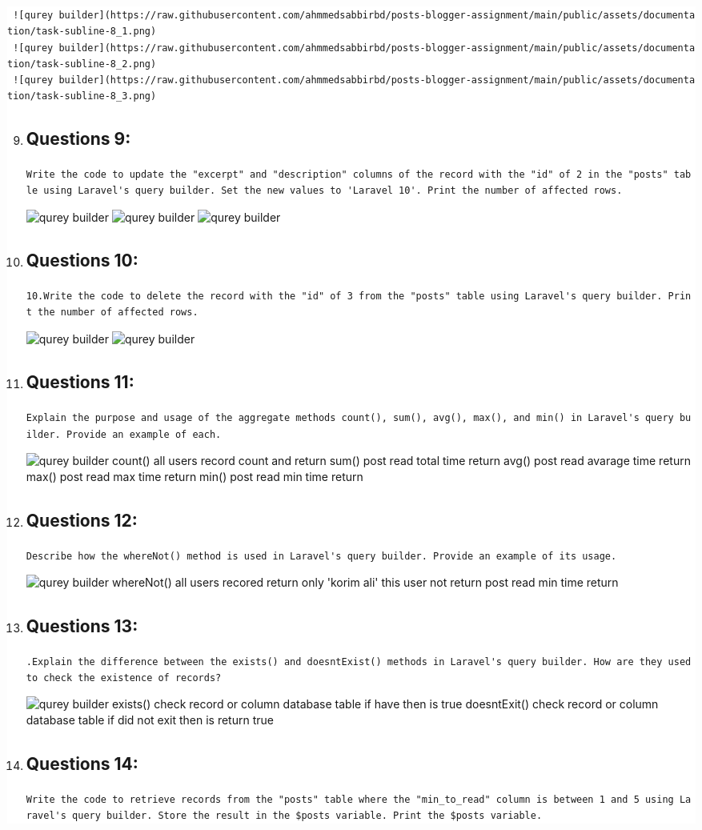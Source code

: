      ![qurey builder](https://raw.githubusercontent.com/ahmmedsabbirbd/posts-blogger-assignment/main/public/assets/documentation/task-subline-8_1.png)
     ![qurey builder](https://raw.githubusercontent.com/ahmmedsabbirbd/posts-blogger-assignment/main/public/assets/documentation/task-subline-8_2.png)
     ![qurey builder](https://raw.githubusercontent.com/ahmmedsabbirbd/posts-blogger-assignment/main/public/assets/documentation/task-subline-8_3.png)

9. ## Questions 9:
     `Write the code to update the "excerpt" and "description" columns of the record with the "id" of 2 in the "posts" table using Laravel's query builder. Set the new values to 'Laravel 10'. Print the number of affected rows.`

     ![qurey builder](https://raw.githubusercontent.com/ahmmedsabbirbd/posts-blogger-assignment/main/public/assets/documentation/task-subline-9_1.png)
     ![qurey builder](https://raw.githubusercontent.com/ahmmedsabbirbd/posts-blogger-assignment/main/public/assets/documentation/task-subline-9_2.png)
     ![qurey builder](https://raw.githubusercontent.com/ahmmedsabbirbd/posts-blogger-assignment/main/public/assets/documentation/task-subline-9_3.png)
10. ## Questions 10:
     `10.Write the code to delete the record with the "id" of 3 from the "posts" table using Laravel's query builder. Print the number of affected rows.`

     ![qurey builder](https://raw.githubusercontent.com/ahmmedsabbirbd/posts-blogger-assignment/main/public/assets/documentation/task-subline-10.png)
     ![qurey builder](https://raw.githubusercontent.com/ahmmedsabbirbd/posts-blogger-assignment/main/public/assets/documentation/task-subline-9_3.png)
11. ## Questions 11:
     `Explain the purpose and usage of the aggregate methods count(), sum(), avg(), max(), and min() in Laravel's query builder. Provide an example of each.`

     ![qurey builder](https://raw.githubusercontent.com/ahmmedsabbirbd/posts-blogger-assignment/main/public/assets/documentation/task-subline-11.png)
     count()
          all users record count and return
     sum()
          post read total time return 
     avg()
          post read avarage time return 
     max()
          post read max time return 
     min()
          post read min time return 
12. ## Questions 12:
     `Describe how the whereNot() method is used in Laravel's query builder. Provide an example of its usage.`

     ![qurey builder](https://raw.githubusercontent.com/ahmmedsabbirbd/posts-blogger-assignment/main/public/assets/documentation/task-subline-12.png)
     whereNot()
          all users recored return 
          only 'korim ali' this user not return 
          post read min time return 
13. ## Questions 13:
     `.Explain the difference between the exists() and doesntExist() methods in Laravel's query builder. How are they used to check the existence of records?`

     ![qurey builder](https://raw.githubusercontent.com/ahmmedsabbirbd/posts-blogger-assignment/main/public/assets/documentation/task-subline-13.png)
     exists()
          check record or column database table
          if have then is true
     doesntExit()
          check record or column database table
          if did not exit then is return true
14. ## Questions 14:
     `Write the code to retrieve records from the "posts" table where the "min_to_read" column is between 1 and 5 using Laravel's query builder. Store the result in the $posts variable. Print the $posts variable.`
